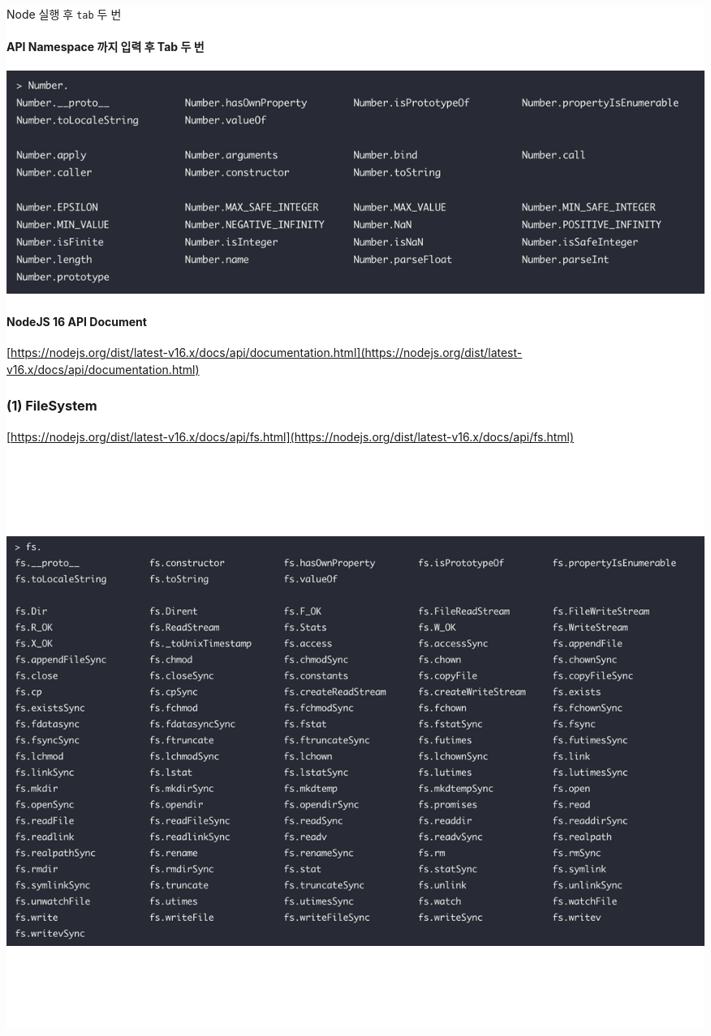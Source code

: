 Node 실행 후 `tab` 두 번


#### API Namespace 까지 입력 후 Tab 두 번

![스크린샷 2022-08-22 오후 11.00.23.png](../images/01-node-js/2.png)


#### NodeJS 16 API Document

[https://nodejs.org/dist/latest-v16.x/docs/api/documentation.html](https://nodejs.org/dist/latest-v16.x/docs/api/documentation.html)


### (1) FileSystem

[https://nodejs.org/dist/latest-v16.x/docs/api/fs.html](https://nodejs.org/dist/latest-v16.x/docs/api/fs.html)

<img alt="Untitled" height="700" src="../images/01-node-js/Untitled%201.png"/>
